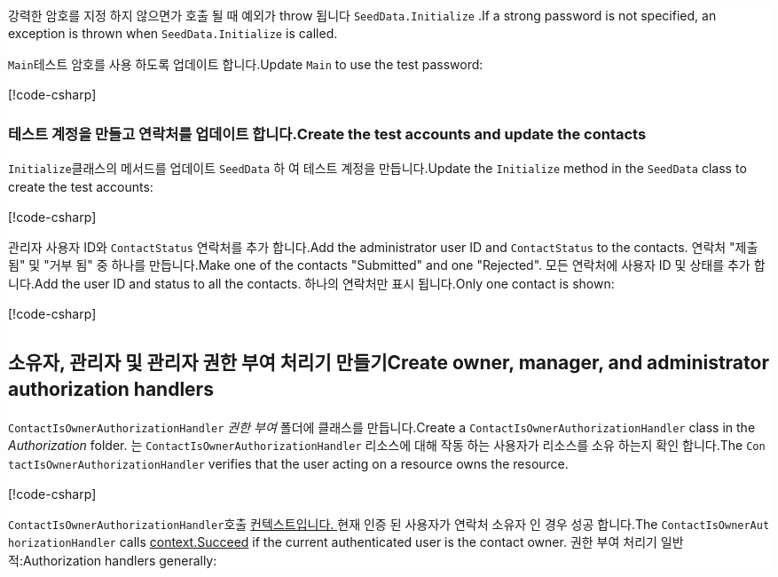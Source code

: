 <span data-ttu-id="b8bff-182">강력한 암호를 지정 하지 않으면가 호출 될 때 예외가 throw 됩니다 `SeedData.Initialize` .</span><span class="sxs-lookup"><span data-stu-id="b8bff-182">If a strong password is not specified, an exception is thrown when `SeedData.Initialize` is called.</span></span>

<span data-ttu-id="b8bff-183">`Main`테스트 암호를 사용 하도록 업데이트 합니다.</span><span class="sxs-lookup"><span data-stu-id="b8bff-183">Update `Main` to use the test password:</span></span>

[!code-csharp[](secure-data/samples/final3/Program.cs?name=snippet)]

### <a name="create-the-test-accounts-and-update-the-contacts"></a><span data-ttu-id="b8bff-184">테스트 계정을 만들고 연락처를 업데이트 합니다.</span><span class="sxs-lookup"><span data-stu-id="b8bff-184">Create the test accounts and update the contacts</span></span>

<span data-ttu-id="b8bff-185">`Initialize`클래스의 메서드를 업데이트 `SeedData` 하 여 테스트 계정을 만듭니다.</span><span class="sxs-lookup"><span data-stu-id="b8bff-185">Update the `Initialize` method in the `SeedData` class to create the test accounts:</span></span>

[!code-csharp[](secure-data/samples/final3/Data/SeedData.cs?name=snippet_Initialize)]

<span data-ttu-id="b8bff-186">관리자 사용자 ID와 `ContactStatus` 연락처를 추가 합니다.</span><span class="sxs-lookup"><span data-stu-id="b8bff-186">Add the administrator user ID and `ContactStatus` to the contacts.</span></span> <span data-ttu-id="b8bff-187">연락처 "제출 됨" 및 "거부 됨" 중 하나를 만듭니다.</span><span class="sxs-lookup"><span data-stu-id="b8bff-187">Make one of the contacts "Submitted" and one "Rejected".</span></span> <span data-ttu-id="b8bff-188">모든 연락처에 사용자 ID 및 상태를 추가 합니다.</span><span class="sxs-lookup"><span data-stu-id="b8bff-188">Add the user ID and status to all the contacts.</span></span> <span data-ttu-id="b8bff-189">하나의 연락처만 표시 됩니다.</span><span class="sxs-lookup"><span data-stu-id="b8bff-189">Only one contact is shown:</span></span>

[!code-csharp[](secure-data/samples/final3/Data/SeedData.cs?name=snippet1&highlight=17,18)]

## <a name="create-owner-manager-and-administrator-authorization-handlers"></a><span data-ttu-id="b8bff-190">소유자, 관리자 및 관리자 권한 부여 처리기 만들기</span><span class="sxs-lookup"><span data-stu-id="b8bff-190">Create owner, manager, and administrator authorization handlers</span></span>

<span data-ttu-id="b8bff-191">`ContactIsOwnerAuthorizationHandler` *권한 부여* 폴더에 클래스를 만듭니다.</span><span class="sxs-lookup"><span data-stu-id="b8bff-191">Create a `ContactIsOwnerAuthorizationHandler` class in the *Authorization* folder.</span></span> <span data-ttu-id="b8bff-192">는 `ContactIsOwnerAuthorizationHandler` 리소스에 대해 작동 하는 사용자가 리소스를 소유 하는지 확인 합니다.</span><span class="sxs-lookup"><span data-stu-id="b8bff-192">The `ContactIsOwnerAuthorizationHandler` verifies that the user acting on a resource owns the resource.</span></span>

[!code-csharp[](secure-data/samples/final3/Authorization/ContactIsOwnerAuthorizationHandler.cs)]

<span data-ttu-id="b8bff-193">`ContactIsOwnerAuthorizationHandler`호출 [컨텍스트입니다. ](/dotnet/api/microsoft.aspnetcore.authorization.authorizationhandlercontext.succeed#Microsoft_AspNetCore_Authorization_AuthorizationHandlerContext_Succeed_Microsoft_AspNetCore_Authorization_IAuthorizationRequirement_)현재 인증 된 사용자가 연락처 소유자 인 경우 성공 합니다.</span><span class="sxs-lookup"><span data-stu-id="b8bff-193">The `ContactIsOwnerAuthorizationHandler` calls [context.Succeed](/dotnet/api/microsoft.aspnetcore.authorization.authorizationhandlercontext.succeed#Microsoft_AspNetCore_Authorization_AuthorizationHandlerContext_Succeed_Microsoft_AspNetCore_Authorization_IAuthorizationRequirement_) if the current authenticated user is the contact owner.</span></span> <span data-ttu-id="b8bff-194">권한 부여 처리기 일반적:</span><span class="sxs-lookup"><span data-stu-id="b8bff-194">Authorization handlers generally:</span></span>
